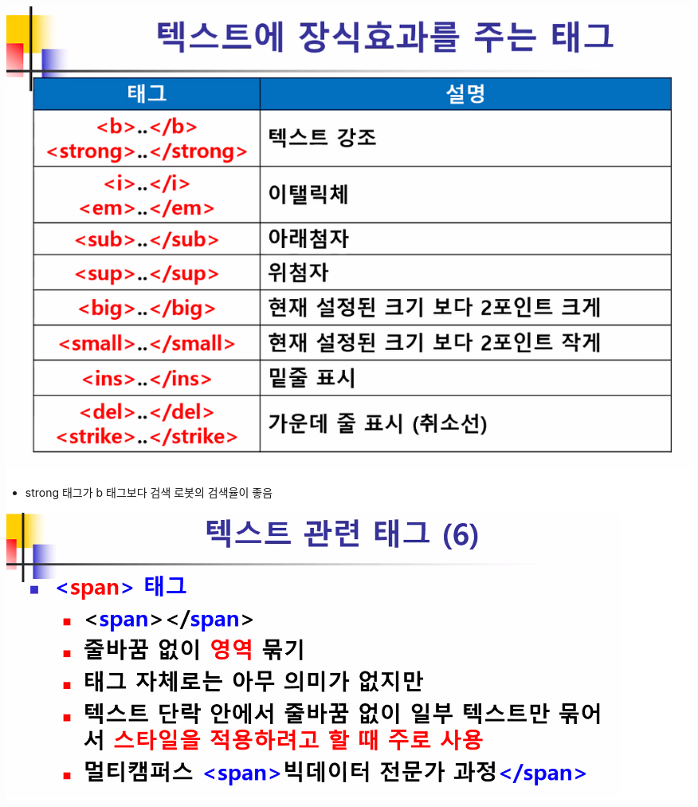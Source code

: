 ![image-20210120165051945](md-images/image-20210120165051945.png)

* strong 태그가 b 태그보다 검색 로봇의 검색율이 좋음

  

![image-20210121092757716](md-images/image-20210121092757716.png)
